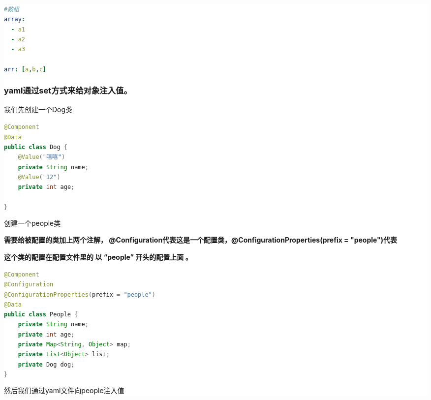 ```yaml
#数组
array:
  - a1
  - a2
  - a3

arr: [a,b,c]
```



### yaml通过set方式来给对象注入值。



我们先创建一个Dog类

```java
@Component
@Data
public class Dog {
    @Value("嘻嘻")
    private String name;
    @Value("12")
    private int age;

}

```





创建一个people类

**需要给被配置的类加上两个注解， @Configuration代表这是一个配置类，@ConfigurationProperties(prefix = "people")代表**

**这个类的配置在配置文件里的 以 “people” 开头的配置上面  。**

```java
@Component
@Configuration
@ConfigurationProperties(prefix = "people")
@Data
public class People {
    private String name;
    private int age;
    private Map<String, Object> map;
    private List<Object> list;
    private Dog dog;
}

```



然后我们通过yaml文件向people注入值
